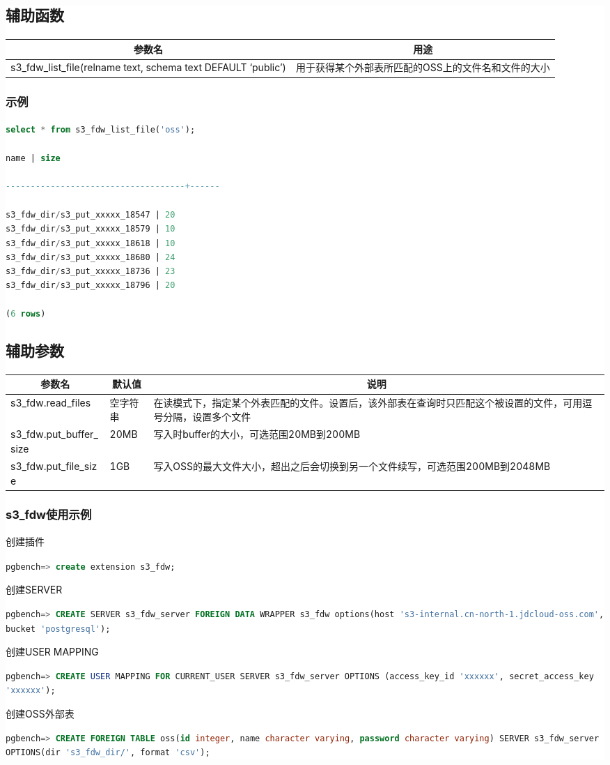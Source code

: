 ## 辅助函数
|参数名|用途|
|---|---|
|s3_fdw_list_file(relname text, schema text DEFAULT ‘public’)|用于获得某个外部表所匹配的OSS上的文件名和文件的大小|
### 示例


```SQL
select * from s3_fdw_list_file('oss');

name | size

------------------------------------+------

s3_fdw_dir/s3_put_xxxxx_18547 | 20
s3_fdw_dir/s3_put_xxxxx_18579 | 10
s3_fdw_dir/s3_put_xxxxx_18618 | 10
s3_fdw_dir/s3_put_xxxxx_18680 | 24
s3_fdw_dir/s3_put_xxxxx_18736 | 23
s3_fdw_dir/s3_put_xxxxx_18796 | 20

(6 rows)
```

## 辅助参数
|参数名|默认值|说明|
|---|---|---|
|s3_fdw.read_files|空字符串|在读模式下，指定某个外表匹配的文件。设置后，该外部表在查询时只匹配这个被设置的文件，可用逗号分隔，设置多个文件|
|s3_fdw.put_buffer_size|20MB|写入时buffer的大小，可选范围20MB到200MB|
|s3_fdw.put_file_size|1GB|写入OSS的最大文件大小，超出之后会切换到另一个文件续写，可选范围200MB到2048MB|

### s3_fdw使用示例

创建插件
```SQL
pgbench=> create extension s3_fdw;
```
创建SERVER 
```SQL
pgbench=> CREATE SERVER s3_fdw_server FOREIGN DATA WRAPPER s3_fdw options(host 's3-internal.cn-north-1.jdcloud-oss.com', bucket 'postgresql');
```

创建USER MAPPING
```SQL
pgbench=> CREATE USER MAPPING FOR CURRENT_USER SERVER s3_fdw_server OPTIONS (access_key_id 'xxxxxx', secret_access_key 'xxxxxx');
```

创建OSS外部表
```SQL
pgbench=> CREATE FOREIGN TABLE oss(id integer, name character varying, password character varying) SERVER s3_fdw_server OPTIONS(dir 's3_fdw_dir/', format 'csv');
```
